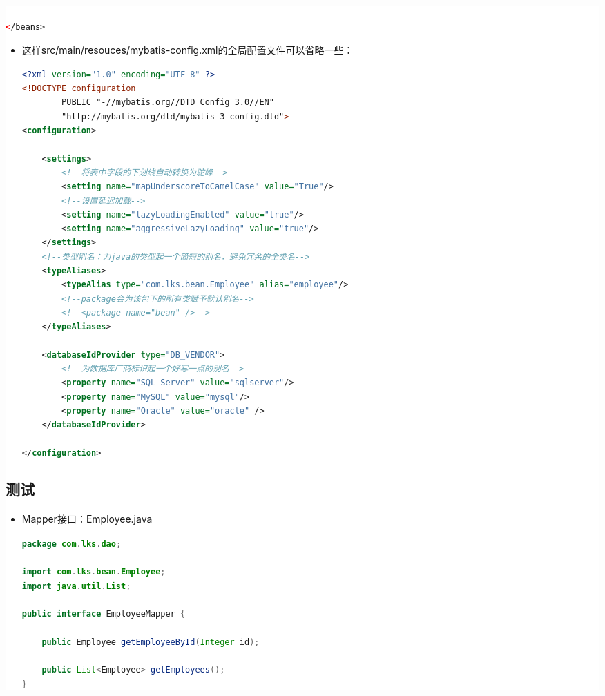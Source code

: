   ```xml
      
  </beans>
  ```

- 这样src/main/resouces/mybatis-config.xml的全局配置文件可以省略一些：

  ```xml
  <?xml version="1.0" encoding="UTF-8" ?>
  <!DOCTYPE configuration
          PUBLIC "-//mybatis.org//DTD Config 3.0//EN"
          "http://mybatis.org/dtd/mybatis-3-config.dtd">
  <configuration>
  
      <settings>
          <!--将表中字段的下划线自动转换为驼峰-->
          <setting name="mapUnderscoreToCamelCase" value="True"/>
          <!--设置延迟加载-->
          <setting name="lazyLoadingEnabled" value="true"/>
          <setting name="aggressiveLazyLoading" value="true"/>
      </settings>
      <!--类型别名：为java的类型起一个简短的别名，避免冗余的全类名-->
      <typeAliases>
          <typeAlias type="com.lks.bean.Employee" alias="employee"/>
          <!--package会为该包下的所有类赋予默认别名-->
          <!--<package name="bean" />-->
      </typeAliases>
  
      <databaseIdProvider type="DB_VENDOR">
          <!--为数据库厂商标识起一个好写一点的别名-->
          <property name="SQL Server" value="sqlserver"/>
          <property name="MySQL" value="mysql"/>
          <property name="Oracle" value="oracle" />
      </databaseIdProvider>
  
  </configuration>
  ```

  

## 测试

- Mapper接口：Employee.java

  ```java
  package com.lks.dao;
  
  import com.lks.bean.Employee;
  import java.util.List;
  
  public interface EmployeeMapper {
  
      public Employee getEmployeeById(Integer id);
  
      public List<Employee> getEmployees();
  }
  ```
